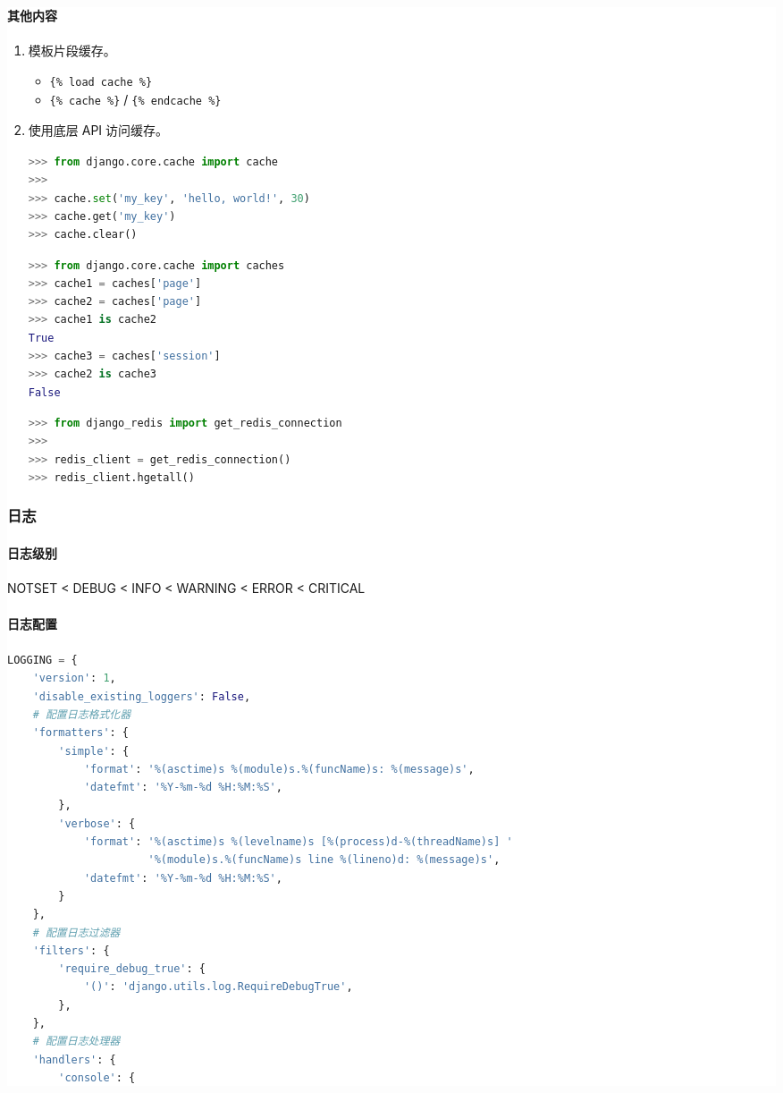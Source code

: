 #### 其他内容

1. 模板片段缓存。

   - `{% load cache %}`
   - `{% cache %}` / `{% endcache %}`

2. 使用底层 API 访问缓存。

   ```Python
   >>> from django.core.cache import cache
   >>>
   >>> cache.set('my_key', 'hello, world!', 30)
   >>> cache.get('my_key')
   >>> cache.clear()
   ```

   ```Python
   >>> from django.core.cache import caches
   >>> cache1 = caches['page']
   >>> cache2 = caches['page']
   >>> cache1 is cache2
   True
   >>> cache3 = caches['session']
   >>> cache2 is cache3
   False
   ```

   ```Python
   >>> from django_redis import get_redis_connection
   >>>
   >>> redis_client = get_redis_connection()
   >>> redis_client.hgetall()
   ```

### 日志

#### 日志级别

NOTSET < DEBUG < INFO < WARNING < ERROR < CRITICAL

#### 日志配置

```Python
LOGGING = {
    'version': 1,
    'disable_existing_loggers': False,
    # 配置日志格式化器
    'formatters': {
        'simple': {
            'format': '%(asctime)s %(module)s.%(funcName)s: %(message)s',
            'datefmt': '%Y-%m-%d %H:%M:%S',
        },
        'verbose': {
            'format': '%(asctime)s %(levelname)s [%(process)d-%(threadName)s] '
                      '%(module)s.%(funcName)s line %(lineno)d: %(message)s',
            'datefmt': '%Y-%m-%d %H:%M:%S',
        }
    },
    # 配置日志过滤器
    'filters': {
        'require_debug_true': {
            '()': 'django.utils.log.RequireDebugTrue',
        },
    },
    # 配置日志处理器
    'handlers': {
        'console': {
```
